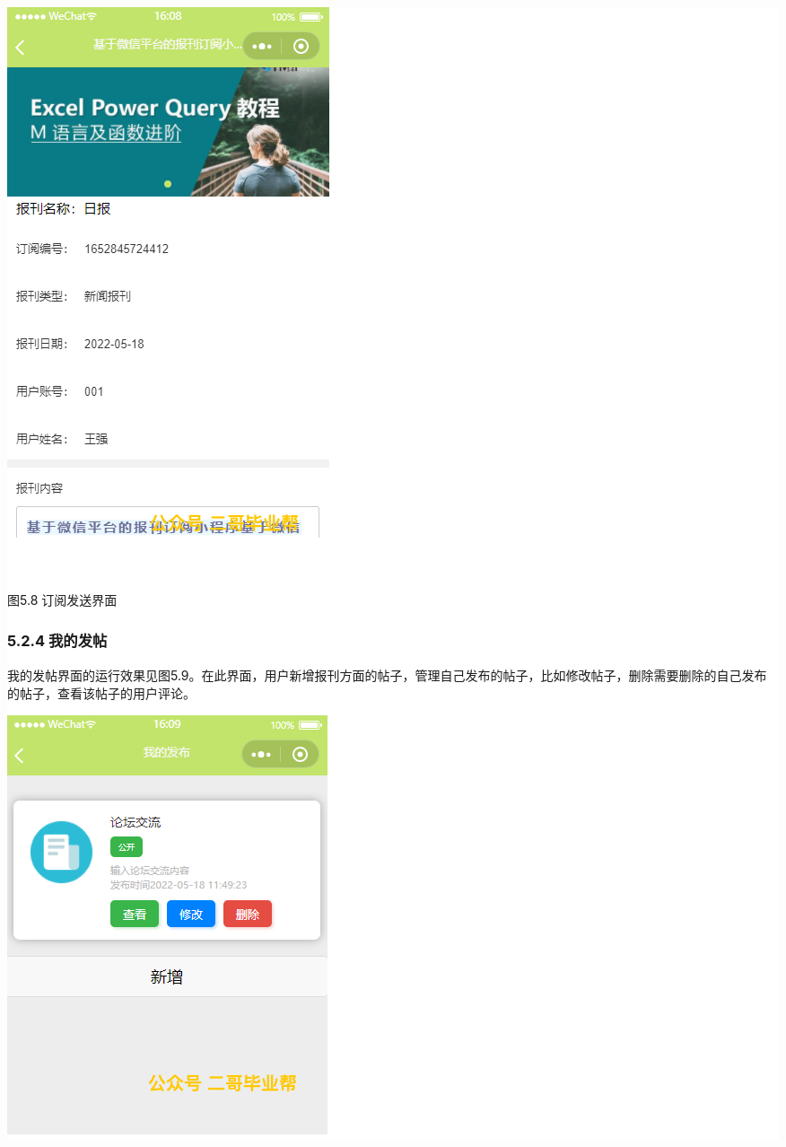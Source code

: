 ![](/md/blog.020.png)

图5.8 订阅发送界面
### 5.2.4 我的发帖
我的发帖界面的运行效果见图5.9。在此界面，用户新增报刊方面的帖子，管理自己发布的帖子，比如修改帖子，删除需要删除的自己发布的帖子，查看该帖子的用户评论。

![](/md/blog.021.png)
